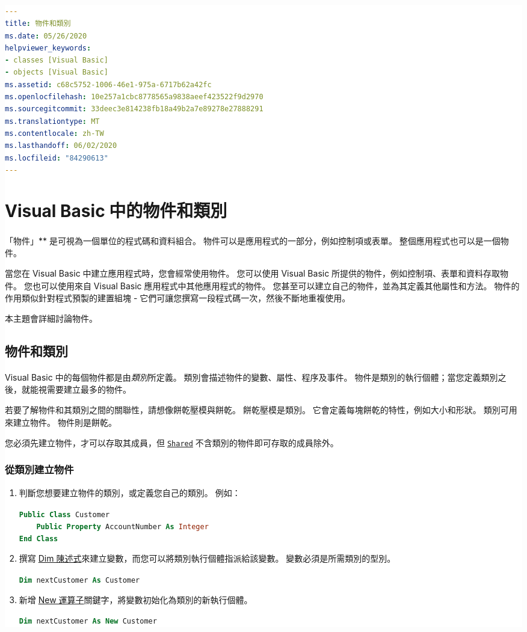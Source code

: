 ```yaml
---
title: 物件和類別
ms.date: 05/26/2020
helpviewer_keywords:
- classes [Visual Basic]
- objects [Visual Basic]
ms.assetid: c68c5752-1006-46e1-975a-6717b62a42fc
ms.openlocfilehash: 10e257a1cbc8778565a9838aeef423522f9d2970
ms.sourcegitcommit: 33deec3e814238fb18a49b2a7e89278e27888291
ms.translationtype: MT
ms.contentlocale: zh-TW
ms.lasthandoff: 06/02/2020
ms.locfileid: "84290613"
---
```

# <a name="objects-and-classes-in-visual-basic"></a>Visual Basic 中的物件和類別

「物件」** 是可視為一個單位的程式碼和資料組合。 物件可以是應用程式的一部分，例如控制項或表單。 整個應用程式也可以是一個物件。

當您在 Visual Basic 中建立應用程式時，您會經常使用物件。 您可以使用 Visual Basic 所提供的物件，例如控制項、表單和資料存取物件。 您也可以使用來自 Visual Basic 應用程式中其他應用程式的物件。 您甚至可以建立自己的物件，並為其定義其他屬性和方法。 物件的作用類似針對程式預製的建置組塊 - 它們可讓您撰寫一段程式碼一次，然後不斷地重複使用。

本主題會詳細討論物件。

## <a name="objects-and-classes"></a>物件和類別

Visual Basic 中的每個物件都是由*類別*所定義。 類別會描述物件的變數、屬性、程序及事件。 物件是類別的執行個體；當您定義類別之後，就能視需要建立最多的物件。

若要了解物件和其類別之間的關聯性，請想像餅乾壓模與餅乾。 餅乾壓模是類別。 它會定義每塊餅乾的特性，例如大小和形狀。 類別可用來建立物件。 物件則是餅乾。

您必須先建立物件，才可以存取其成員，但 [`Shared`](../../../language-reference/modifiers/shared.md) 不含類別的物件即可存取的成員除外。

### <a name="create-an-object-from-a-class"></a>從類別建立物件

1. 判斷您想要建立物件的類別，或定義您自己的類別。 例如：

   ```vb
   Public Class Customer
       Public Property AccountNumber As Integer
   End Class
   ```

2. 撰寫 [Dim 陳述式](../../../language-reference/statements/dim-statement.md)來建立變數，而您可以將類別執行個體指派給該變數。 變數必須是所需類別的型別。

   ```vb
   Dim nextCustomer As Customer
   ```

3. 新增 [New 運算子](../../../language-reference/operators/new-operator.md)關鍵字，將變數初始化為類別的新執行個體。

   ```vb
   Dim nextCustomer As New Customer
   ```

